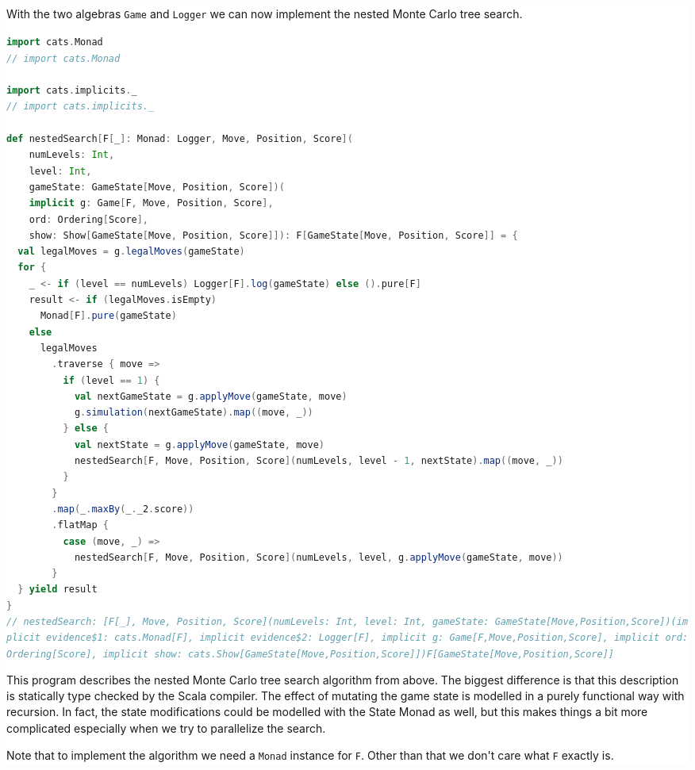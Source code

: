 With the two algebras `Game` and `Logger` we can now implement the nested Monte Carlo tree search.

```scala
import cats.Monad
// import cats.Monad

import cats.implicits._
// import cats.implicits._

def nestedSearch[F[_]: Monad: Logger, Move, Position, Score](
    numLevels: Int,
    level: Int,
    gameState: GameState[Move, Position, Score])(
    implicit g: Game[F, Move, Position, Score],
    ord: Ordering[Score],
    show: Show[GameState[Move, Position, Score]]): F[GameState[Move, Position, Score]] = {
  val legalMoves = g.legalMoves(gameState)
  for {
    _ <- if (level == numLevels) Logger[F].log(gameState) else ().pure[F]
    result <- if (legalMoves.isEmpty)
      Monad[F].pure(gameState)
    else
      legalMoves
        .traverse { move =>
          if (level == 1) {
            val nextGameState = g.applyMove(gameState, move)
            g.simulation(nextGameState).map((move, _))
          } else {
            val nextState = g.applyMove(gameState, move)
            nestedSearch[F, Move, Position, Score](numLevels, level - 1, nextState).map((move, _))
          }
        }
        .map(_.maxBy(_._2.score))
        .flatMap {
          case (move, _) =>
            nestedSearch[F, Move, Position, Score](numLevels, level, g.applyMove(gameState, move))
        }
  } yield result
}
// nestedSearch: [F[_], Move, Position, Score](numLevels: Int, level: Int, gameState: GameState[Move,Position,Score])(implicit evidence$1: cats.Monad[F], implicit evidence$2: Logger[F], implicit g: Game[F,Move,Position,Score], implicit ord: Ordering[Score], implicit show: cats.Show[GameState[Move,Position,Score]])F[GameState[Move,Position,Score]]
```

This program describes the nested Monte Carlo tree search algorithm from above. The biggest difference is that this description is statically type checked by the Scala compiler. The effect of mutating the game state is modelled in a purely functional way with recursion. In fact, the state modifications could be modelled with the State Monad as well, but this makes things a bit more complicated especially when we try to parallelize the search.

Note that to implement the algorithm we need a `Monad` instance for `F`. Other than that we don't care what `F` exactly is.
